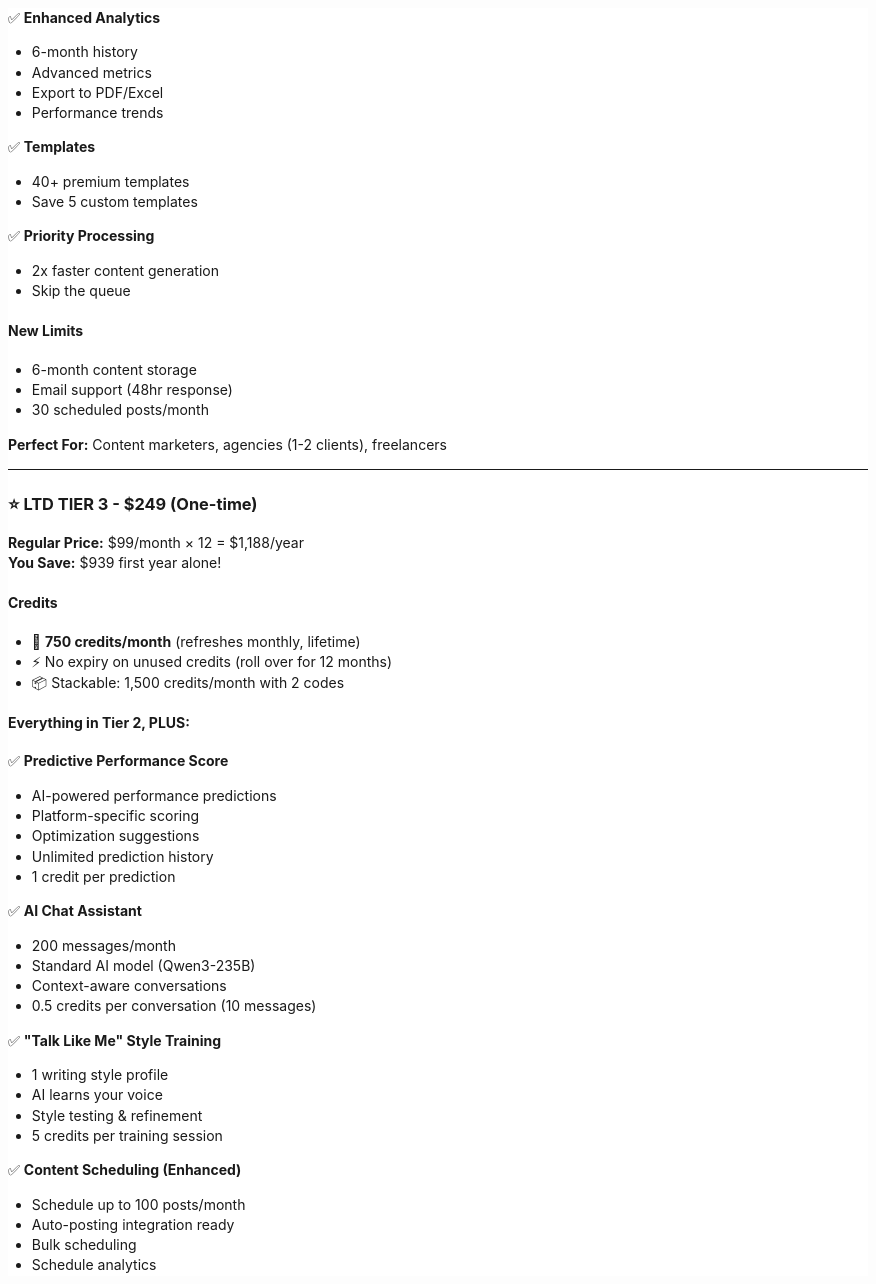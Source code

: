 ✅ **Enhanced Analytics**
- 6-month history
- Advanced metrics
- Export to PDF/Excel
- Performance trends

✅ **Templates**
- 40+ premium templates
- Save 5 custom templates

✅ **Priority Processing**
- 2x faster content generation
- Skip the queue

#### New Limits
- 6-month content storage
- Email support (48hr response)
- 30 scheduled posts/month

**Perfect For:** Content marketers, agencies (1-2 clients), freelancers

---

### ⭐ LTD TIER 3 - $249 (One-time)
**Regular Price:** $99/month × 12 = $1,188/year  
**You Save:** $939 first year alone!

#### Credits
- 🔄 **750 credits/month** (refreshes monthly, lifetime)
- ⚡ No expiry on unused credits (roll over for 12 months)
- 📦 Stackable: 1,500 credits/month with 2 codes

#### Everything in Tier 2, PLUS:

✅ **Predictive Performance Score**
- AI-powered performance predictions
- Platform-specific scoring
- Optimization suggestions
- Unlimited prediction history
- 1 credit per prediction

✅ **AI Chat Assistant**
- 200 messages/month
- Standard AI model (Qwen3-235B)
- Context-aware conversations
- 0.5 credits per conversation (10 messages)

✅ **"Talk Like Me" Style Training**
- 1 writing style profile
- AI learns your voice
- Style testing & refinement
- 5 credits per training session

✅ **Content Scheduling (Enhanced)**
- Schedule up to 100 posts/month
- Auto-posting integration ready
- Bulk scheduling
- Schedule analytics
